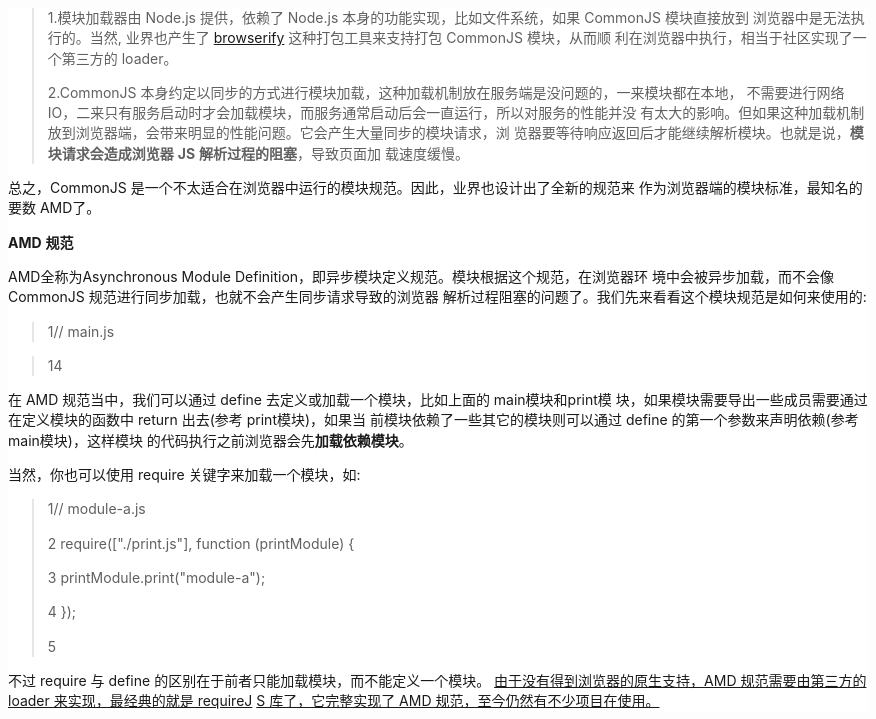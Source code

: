 > 1.模块加载器由 Node.js 提供，依赖了 Node.js
> 本身的功能实现，比如文件系统，如果 CommonJS 模块直接放到
> 浏览器中是无法执行的。当然, 业界也产生了
> [browserify](https://link.juejin.cn/?target=https%3A%2F%2Fgithub.com%2Fbrowserify%2Fbrowserify)
> 这种打包工具来支持打包 CommonJS 模块，从而顺
> 利在浏览器中执行，相当于社区实现了一个第三方的 loader。
>
> 2.CommonJS
> 本身约定以同步的方式进行模块加载，这种加载机制放在服务端是没问题的，一来模块都在本地，
> 不需要进行网络
> IO，二来只有服务启动时才会加载模块，而服务通常启动后会一直运行，所以对服务的性能并没
> 有太大的影响。但如果这种加载机制放到浏览器端，会带来明显的性能问题。它会产生大量同步的模块请求，浏
> 览器要等待响应返回后才能继续解析模块。也就是说，**模块请求会造成浏览器**
> **JS** **解析过程的阻塞**，导致页面加 载速度缓慢。

总之，CommonJS
是一个不太适合在浏览器中运行的模块规范。因此，业界也设计出了全新的规范来
作为浏览器端的模块标准，最知名的要数 AMD了。

**AMD** **规范**

AMD全称为Asynchronous Module
Definition，即异步模块定义规范。模块根据这个规范，在浏览器环
境中会被异步加载，而不会像 CommonJS
规范进行同步加载，也就不会产生同步请求导致的浏览器
解析过程阻塞的问题了。我们先来看看这个模块规范是如何来使用的:

> 1// main.js

> 14

在 AMD 规范当中，我们可以通过 define 去定义或加载一个模块，比如上面的
main模块和print模 块，如果模块需要导出一些成员需要通过在定义模块的函数中
return 出去(参考 print模块)，如果当 前模块依赖了一些其它的模块则可以通过
define 的第一个参数来声明依赖(参考main模块)，这样模块
的代码执行之前浏览器会先**加载依赖模块**。

当然，你也可以使用 require 关键字来加载一个模块，如:

> 1// module-a.js
>
> 2 require(\[\"./print.js\"\], function (printModule) {
>
> 3 printModule.print(\"module-a\");
>
> 4 });
>
> 5

不过 require 与 define 的区别在于前者只能加载模块，而不能定义一个模块。
[由于没有得到浏览器的原生支持，AMD 规范需要由第三方的 loader
来实现，最经典的就是
requireJ](https://link.juejin.cn/?target=https%3A%2F%2Fgithub.com%2Frequirejs%2Frequirejs)
[S 库了，它完整实现了 AMD
规范，至今仍然有不少项目在使用。](https://link.juejin.cn/?target=https%3A%2F%2Fgithub.com%2Frequirejs%2Frequirejs)
